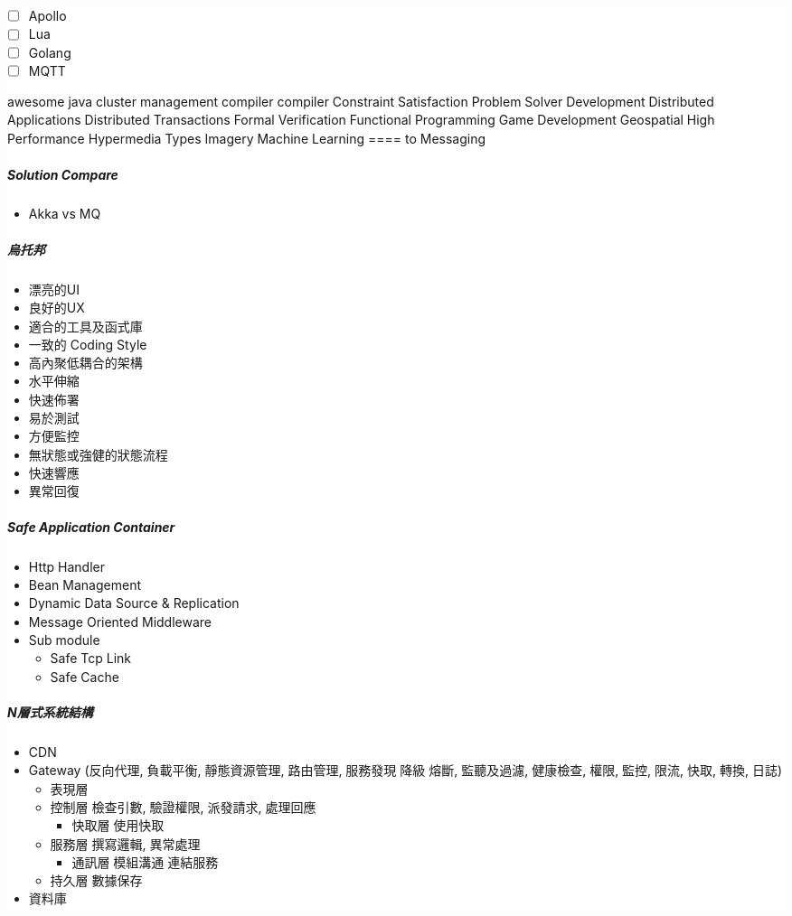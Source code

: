   - [ ] Apollo
  - [ ] Lua
  - [ ] Golang
  - [ ] MQTT
   
awesome java cluster management
compiler compiler
Constraint Satisfaction Problem Solver
Development
Distributed Applications
Distributed Transactions
Formal Verification
Functional Programming
Game Development
Geospatial
High Performance
Hypermedia Types
Imagery
Machine Learning
==== to Messaging

##### Solution Compare
* Akka vs MQ

##### 烏托邦
* 漂亮的UI
* 良好的UX
* 適合的工具及函式庫
* 一致的 Coding Style
* 高內聚低耦合的架構
* 水平伸縮
* 快速佈署
* 易於測試
* 方便監控
* 無狀態或強健的狀態流程
* 快速響應
* 異常回復

##### Safe Application Container
* Http Handler
* Bean Management
* Dynamic Data Source & Replication
* Message Oriented Middleware
* Sub module
  * Safe Tcp Link
  * Safe Cache

##### N層式系統結構
* CDN
* Gateway (反向代理, 負載平衡, 靜態資源管理, 路由管理, 服務發現 降級 熔斷, 監聽及過濾, 健康檢查, 權限, 監控, 限流, 快取, 轉換, 日誌)
  * 表現層
  * 控制層 檢查引數, 驗證權限, 派發請求, 處理回應
    * 快取層 使用快取
  * 服務層 撰寫邏輯, 異常處理 
    * 通訊層 模組溝通 連結服務
  * 持久層 數據保存
* 資料庫
